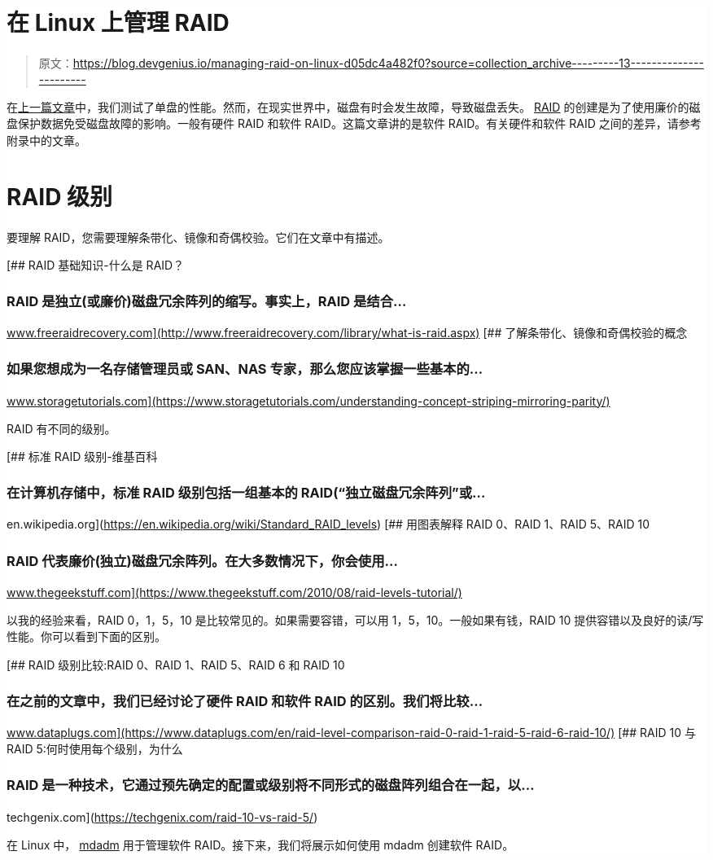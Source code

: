 # 在 Linux 上管理 RAID

> 原文：<https://blog.devgenius.io/managing-raid-on-linux-d05dc4a482f0?source=collection_archive---------13----------------------->

在[上一篇文章](/virtual-machine-disk-performance-testing-on-cloud-b7a7c2e62a6f)中，我们测试了单盘的性能。然而，在现实世界中，磁盘有时会发生故障，导致磁盘丢失。 [RAID](https://en.wikipedia.org/wiki/RAID) 的创建是为了使用廉价的磁盘保护数据免受磁盘故障的影响。一般有硬件 RAID 和软件 RAID。这篇文章讲的是软件 RAID。有关硬件和软件 RAID 之间的差异，请参考附录中的文章。

# RAID 级别

要理解 RAID，您需要理解条带化、镜像和奇偶校验。它们在文章中有描述。

[](http://www.freeraidrecovery.com/library/what-is-raid.aspx) [## RAID 基础知识-什么是 RAID？

### RAID 是独立(或廉价)磁盘冗余阵列的缩写。事实上，RAID 是结合…

www.freeraidrecovery.com](http://www.freeraidrecovery.com/library/what-is-raid.aspx) [](https://www.storagetutorials.com/understanding-concept-striping-mirroring-parity/) [## 了解条带化、镜像和奇偶校验的概念

### 如果您想成为一名存储管理员或 SAN、NAS 专家，那么您应该掌握一些基本的…

www.storagetutorials.com](https://www.storagetutorials.com/understanding-concept-striping-mirroring-parity/) 

RAID 有不同的级别。

[](https://en.wikipedia.org/wiki/Standard_RAID_levels) [## 标准 RAID 级别-维基百科

### 在计算机存储中，标准 RAID 级别包括一组基本的 RAID(“独立磁盘冗余阵列”或…

en.wikipedia.org](https://en.wikipedia.org/wiki/Standard_RAID_levels) [](https://www.thegeekstuff.com/2010/08/raid-levels-tutorial/) [## 用图表解释 RAID 0、RAID 1、RAID 5、RAID 10

### RAID 代表廉价(独立)磁盘冗余阵列。在大多数情况下，你会使用…

www.thegeekstuff.com](https://www.thegeekstuff.com/2010/08/raid-levels-tutorial/) 

以我的经验来看，RAID 0，1，5，10 是比较常见的。如果需要容错，可以用 1，5，10。一般如果有钱，RAID 10 提供容错以及良好的读/写性能。你可以看到下面的区别。

[](https://www.dataplugs.com/en/raid-level-comparison-raid-0-raid-1-raid-5-raid-6-raid-10/) [## RAID 级别比较:RAID 0、RAID 1、RAID 5、RAID 6 和 RAID 10

### 在之前的文章中，我们已经讨论了硬件 RAID 和软件 RAID 的区别。我们将比较…

www.dataplugs.com](https://www.dataplugs.com/en/raid-level-comparison-raid-0-raid-1-raid-5-raid-6-raid-10/) [](https://techgenix.com/raid-10-vs-raid-5/) [## RAID 10 与 RAID 5:何时使用每个级别，为什么

### RAID 是一种技术，它通过预先确定的配置或级别将不同形式的磁盘阵列组合在一起，以…

techgenix.com](https://techgenix.com/raid-10-vs-raid-5/) 

在 Linux 中， [mdadm](https://raid.wiki.kernel.org/index.php/A_guide_to_mdadm) 用于管理软件 RAID。接下来，我们将展示如何使用 mdadm 创建软件 RAID。
